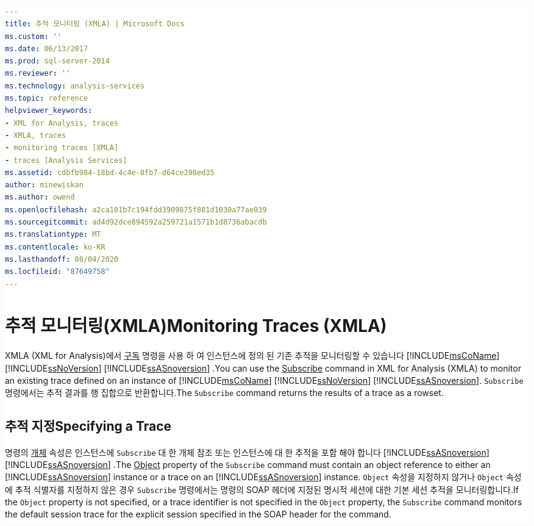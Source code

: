 ```yaml
---
title: 추적 모니터링 (XMLA) | Microsoft Docs
ms.custom: ''
ms.date: 06/13/2017
ms.prod: sql-server-2014
ms.reviewer: ''
ms.technology: analysis-services
ms.topic: reference
helpviewer_keywords:
- XML for Analysis, traces
- XMLA, traces
- monitoring traces [XMLA]
- traces [Analysis Services]
ms.assetid: cdbfb984-18bd-4c4e-8fb7-d64ce298ed35
author: minewiskan
ms.author: owend
ms.openlocfilehash: a2ca181b7c194fdd3909875f881d1030a77ae039
ms.sourcegitcommit: ad4d92dce894592a259721a1571b1d8736abacdb
ms.translationtype: MT
ms.contentlocale: ko-KR
ms.lasthandoff: 08/04/2020
ms.locfileid: "87649758"
---
```

# <a name="monitoring-traces-xmla"></a><span data-ttu-id="9230c-102">추적 모니터링(XMLA)</span><span class="sxs-lookup"><span data-stu-id="9230c-102">Monitoring Traces (XMLA)</span></span>
  <span data-ttu-id="9230c-103">XMLA (XML for Analysis)에서 [구독](https://docs.microsoft.com/bi-reference/xmla/xml-elements-commands/subscribe-element-xmla) 명령을 사용 하 여 인스턴스에 정의 된 기존 추적을 모니터링할 수 있습니다 [!INCLUDE[msCoName](../../includes/msconame-md.md)] [!INCLUDE[ssNoVersion](../../includes/ssnoversion-md.md)] [!INCLUDE[ssASnoversion](../../includes/ssasnoversion-md.md)] .</span><span class="sxs-lookup"><span data-stu-id="9230c-103">You can use the [Subscribe](https://docs.microsoft.com/bi-reference/xmla/xml-elements-commands/subscribe-element-xmla) command in XML for Analysis (XMLA) to monitor an existing trace defined on an instance of [!INCLUDE[msCoName](../../includes/msconame-md.md)] [!INCLUDE[ssNoVersion](../../includes/ssnoversion-md.md)] [!INCLUDE[ssASnoversion](../../includes/ssasnoversion-md.md)].</span></span> <span data-ttu-id="9230c-104">`Subscribe` 명령에서는 추적 결과를 행 집합으로 반환합니다.</span><span class="sxs-lookup"><span data-stu-id="9230c-104">The `Subscribe` command returns the results of a trace as a rowset.</span></span>  
  
## <a name="specifying-a-trace"></a><span data-ttu-id="9230c-105">추적 지정</span><span class="sxs-lookup"><span data-stu-id="9230c-105">Specifying a Trace</span></span>  
 <span data-ttu-id="9230c-106">명령의 [개체](https://docs.microsoft.com/bi-reference/xmla/xml-elements-properties/object-element-xmla) 속성은 인스턴스에 `Subscribe` 대 한 개체 참조 또는 인스턴스에 대 한 추적을 포함 해야 합니다 [!INCLUDE[ssASnoversion](../../includes/ssasnoversion-md.md)] [!INCLUDE[ssASnoversion](../../includes/ssasnoversion-md.md)] .</span><span class="sxs-lookup"><span data-stu-id="9230c-106">The [Object](https://docs.microsoft.com/bi-reference/xmla/xml-elements-properties/object-element-xmla) property of the `Subscribe` command must contain an object reference to either an [!INCLUDE[ssASnoversion](../../includes/ssasnoversion-md.md)] instance or a trace on an [!INCLUDE[ssASnoversion](../../includes/ssasnoversion-md.md)] instance.</span></span> <span data-ttu-id="9230c-107">`Object` 속성을 지정하지 않거나 `Object` 속성에 추적 식별자를 지정하지 않은 경우 `Subscribe` 명령에서는 명령의 SOAP 헤더에 지정된 명시적 세션에 대한 기본 세션 추적을 모니터링합니다.</span><span class="sxs-lookup"><span data-stu-id="9230c-107">If the `Object` property is not specified, or a trace identifier is not specified in the `Object` property, the `Subscribe` command monitors the default session trace for the explicit session specified in the SOAP header for the command.</span></span>  
  